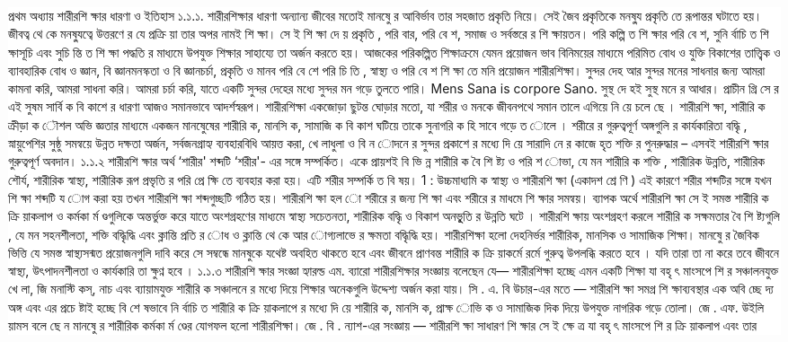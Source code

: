 প্রথম
অধ্যায়
শারীরশি ক্ষার ধারণা ও
ইতিহাস
১.১.১. শারীরশিক্ষার ধারণা
অন্যান্য জীবের মতোই মানষেু র
আবির্ভাব তার সহজাত প্রকৃতি নিয়ে। সেই জৈব
প্রকৃতিকে মনষু্য প্রকৃতি তে রূপান্তর ঘটাতে
হয়। জীবত্ব থে কে মনষু্যত্বে উত্তরণে র যে প্রক্রি য়া
তার অপর নামই শি ক্ষা। সে ই শি ক্ষা দে য় প্রকৃতি ,
পরি বার, পরি বে শ, সমাজ ও সর্বস্তরে র শি ক্ষায়তন।
পরি কল্পি ত শি ক্ষার পরি বে শ, সুনি র্বাচি ত
শি ক্ষাসূচি এবং সুচি ন্তি ত শি ক্ষা পদ্ধতি র
মাধ্যমে উপযুক্ত শিক্ষার সাহায্যে তা অর্জন করতে হয়। আজকের পরিকল্পিত শিক্ষাক্রমে
যেমন প্রয়োজন ভাব বিনিময়ের মাধ্যমে পরিমিত বোধ ও যুক্তি বিকাশের তাত্ত্বিক ও
ব্যাবহারিক বোধ ও জ্ঞান, বি জ্ঞানমনস্কতা ও বি জ্ঞানচর্চা, প্রকৃতি ও মানব পরি বে শে
পরি চি তি , স্বাস্থ্য ও পরি বে শ শি ক্ষা তে মনি প্রয়োজন শারীরশিক্ষা। সুন্দর দেহ আর সুন্দর
মনের সাধনার জন্য আমরা কামনা করি, আমরা সাধনা করি। আমরা চর্চা করি, যাতে একটি
সুন্দর দেহের মধ্যে সুন্দর মন গড়ে তুলতে পারি। Mens Sana is corpore Sano. সুস্থ
দে হই সুস্থ মনে র আধার। প্রাচীন গ্রি সে র এই সুষম সার্বি ক বি কাশে র ধারণা আজও
সমানভাবে আদর্শস্বরূপ।
শারীরশিক্ষা একজোড়া ছুটন্ত ঘোড়ার মতো, যা শরীর ও মনকে জীবনপথে সমান তালে
এগিয়ে নি য়ে চলে ছে । শারীরশি ক্ষা, শারীরি ক ক্রীড়া ক ৌশল অভি জ্ঞতার মাধ্যমে একজন
মানষেুষের শারীরি ক, মানসি ক, সামাজি ক বি কাশ ঘটিয়ে তাকে সুনাগরি ক হি সাবে গড়ে
ত োলে । শরীরে র গুরুত্বপূর্ণ অঙ্গগুলি র কার্যকারিতা বদ্ধিৃ , স্নায়ুপেশির সুষ্ঠু
সমন্বয়ে উন্নত
দক্ষতা অর্জন, সর্বজনগ্রাহ্য ব্যবহারবিধি আয়ত্ত করা, খে লাধুলা ও বি ন োদনে র সুন্দর
প্রকাশে র মধ্যে দি য়ে সারাদি নে র কাজে হৃত শক্তি র পুনরুদ্ধার – এসবই শারীরশি ক্ষার
গুরুত্বপূর্ণ অবদান।
১.১.২ শারীরশি ক্ষার অর্থ
‘শারীর' শব্দটি ‘শরীর'- এর সঙ্গে সম্পর্কিত। একে
প্রায়শই বি ভি ন্ন শারীরি ক বৈ শি ষ্ট্য ও পরি শ োভা, যে মন শারীরি ক
শক্তি , শারীরিক উন্নতি, শারীরিক শৌর্য, শারীরিক স্বাস্থ্য,
শারীরিক রূপ প্রভৃতি র পরি প্রে ক্ষি তে ব্যবহার করা হয়। এটি
শরীর সম্পর্কি ত বি ষয়।
1
: উচ্চমাধ্যমি ক স্বাস্থ্য ও শারীরশি ক্ষা (একাদশ
শ্রে ণি )
এই কারণে শরীর শব্দটির সঙ্গে যখন শি ক্ষা শব্দটি
য োগ করা হয় তখন শারীরশি ক্ষা শব্দগুচ্ছটি
গঠিত হয়।
শারীরশি ক্ষা হল ো শরীরে র জন্য শি ক্ষা এবং
শরীরে র মাধমে শি ক্ষার সমন্বয়। ব্যাপক অর্থে শারীরশি ক্ষা
সে ই সমস্ত শারীরি ক ক্রি য়াকলাপ ও কর্মকা র্ম ণ্ডগুলিকে
অন্তর্ভুক্ত করে যাতে অংশগ্রহণের
মাধ্যমে স্বাস্থ্য সচেতনতা, শারীরিক বদ্ধিৃ ও বিকাশ
অনভুূতি র উন্নতি ঘটে । শারীরশি ক্ষায় অংশগ্রহণ করলে শারীরি ক সক্ষমতার
বৈ শি ষ্ট্যগুলি , যে মন সহনশীলতা, শক্তি বদ্ধিৃদ্ধি এবং ক্লান্তি প্রতি র োধ ও ক্লান্তি থে কে
আর োগ্যলাভে র ক্ষমতা বদ্ধিৃদ্ধি হয়।
শারীরশিক্ষা হলো দেহনির্ভর শারীরিক, মানসিক ও সামাজিক শিক্ষা। মানষেু র জৈবিক
ভিত্তি যে সমস্ত স্বাস্থ্যসন্মত প্রয়োজনগুলি দাবি করে সে সম্বন্ধে মানষুকে যথেষ্ট অবহিত থাকতে
হবে এবং জীবনে প্রাণবন্ত শারীরি ক ক্রি য়াকর্মে রর্মে গুরুত্ব উপলব্ধি করতে হবে । যদি তারা
তা না করে তবে জীবনে স্বাস্থ্য, উৎপাদনশীলতা ও কার্যকারি তা ক্ষুণ্ন হবে ।
১.১.৩ শারীরশি ক্ষার সংজ্ঞা
হ্যারল্ড এম. ব্যারো শারীরশিক্ষার সংজ্ঞায় বলেছেন যে— শারীরশিক্ষা হচ্ছে এমন
একটি শিক্ষা যা বহৃ ৎ মাংসপে শি র সঞ্চালনযুক্ত খে লা, জি মনাস্টি কস্, নাচ এবং
ব্যায়ামযুক্ত শারীরি ক সঞ্চালনে র মধ্যে দিয়ে শিক্ষার অনেকগুলি উদ্দেশ্য অর্জন করা
যায়।
সি . এ. বি উচার-এর মতে — শারীরশি ক্ষা সমগ্র শি ক্ষাব্যবস্থার এক অবি চ্ছে দ্য অঙ্গ এবং এর
প্রচে ষ্টাই হচ্ছে বি শে ষভাবে নি র্বাচি ত শারীরি ক ক্রি য়াকলাপে র মধ্যে দি য়ে শারীরি ক, মানসি ক,
প্রাক্ষ োভি ক ও সামাজিক দিক দিয়ে উপযুক্ত নাগরিক গড়ে তোলা।
জে . এফ. উইলি য়ামস বলে ছে ন
মানষেু র শারীরিক কর্মকা র্ম ণ্ডের যোগফল হলো শারীরশিক্ষা। জে . বি . ন্যাশ-এর সংজ্ঞায় —
শারীরশি ক্ষা সাধারণ শি ক্ষার সে ই ক্ষে ত্র যা বহৃ ৎ মাংসপে শি র ক্রি য়াকলাপ এবং তার